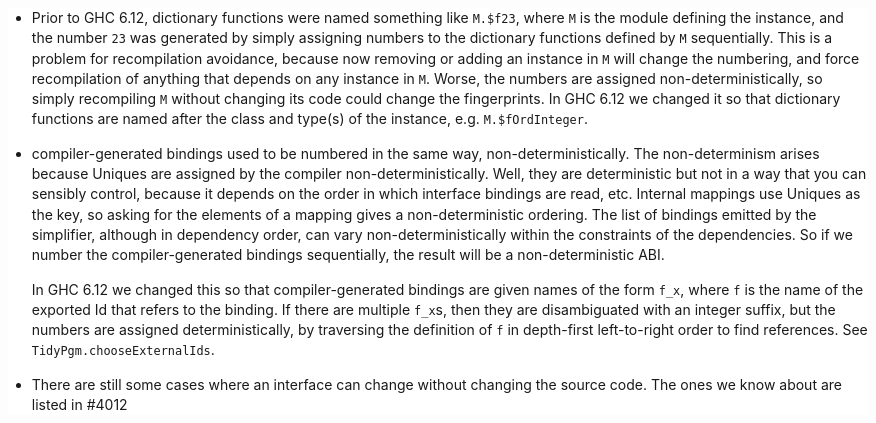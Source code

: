- Prior to GHC 6.12, dictionary functions were named something like `M.$f23`, where `M` is the module defining the instance, and the number `23` was generated by simply assigning numbers to the dictionary functions defined by `M` sequentially.  This is a problem for recompilation avoidance, because now removing or adding an instance in `M` will change the numbering, and force recompilation of anything that depends on any instance in `M`.  Worse, the numbers are assigned non-deterministically, so simply recompiling `M` without changing its code could change the fingerprints.  In GHC 6.12 we changed it so that dictionary functions are named after the class and type(s) of the instance, e.g. `M.$fOrdInteger`.

- compiler-generated bindings used to be numbered in the same way, non-deterministically.  The non-determinism arises because Uniques are assigned by the compiler non-deterministically.  Well, they are deterministic but not in a way that you can sensibly control, because it depends on the order in which interface bindings are read, etc.  Internal mappings use Uniques as the key, so asking for the elements of a mapping gives a non-deterministic ordering.  The list of bindings emitted by the simplifier, although in dependency order, can vary non-deterministically within the constraints of the dependencies.  So if we number the compiler-generated bindings sequentially, the result will be a non-deterministic ABI.

  In GHC 6.12 we changed this so that compiler-generated bindings are given names of the form `f_x`, where `f` is the name of the exported Id that refers to the binding.  If there are multiple `f_x`s, then they are disambiguated with an integer suffix, but the numbers are assigned deterministically, by traversing the definition of `f` in depth-first left-to-right order to find references.  See `TidyPgm.chooseExternalIds`.

- There are still some cases where an interface can change without changing the source code.  The ones we know about are listed in #4012

